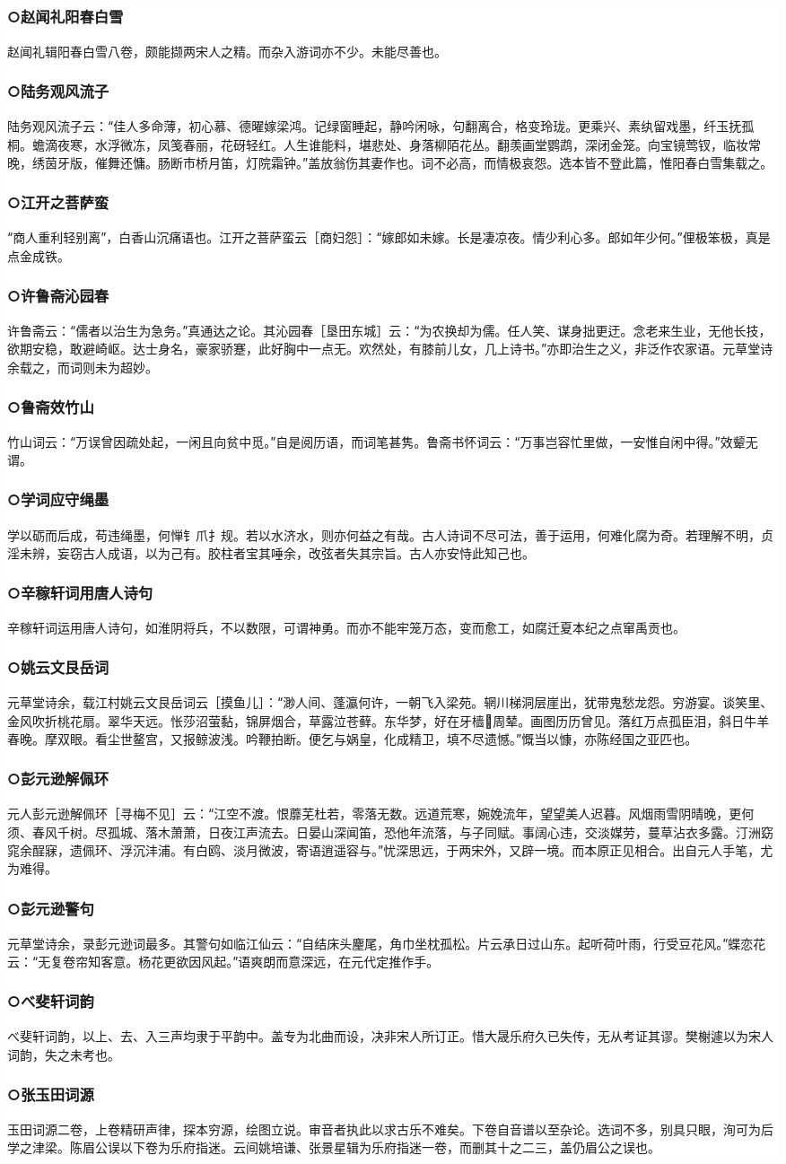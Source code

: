 ### ○赵闻礼阳春白雪  
  
赵闻礼辑阳春白雪八卷，颇能撷两宋人之精。而杂入游词亦不少。未能尽善也。  
  
### ○陆务观风流子  
  
陆务观风流子云：“佳人多命薄，初心慕、德曜嫁梁鸿。记绿窗睡起，静吟闲咏，句翻离合，格变玲珑。更乘兴、素纨留戏墨，纤玉抚孤桐。蟾滴夜寒，水浮微冻，凤笺春丽，花砑轻红。人生谁能料，堪悲处、身落柳陌花丛。翻羡画堂鹦鹉，深闭金笼。向宝镜莺钗，临妆常晚，绣茵牙版，催舞还慵。肠断市桥月笛，灯院霜钟。”盖放翁伤其妻作也。词不必高，而情极哀怨。选本皆不登此篇，惟阳春白雪集载之。  
  
### ○江开之菩萨蛮  
  
“商人重利轻别离”，白香山沉痛语也。江开之菩萨蛮云［商妇怨］：“嫁郎如未嫁。长是凄凉夜。情少利心多。郎如年少何。”俚极笨极，真是点金成铁。  
  
### ○许鲁斋沁园春  
  
许鲁斋云：“儒者以治生为急务。”真通达之论。其沁园春［垦田东城］云：“为农换却为儒。任人笑、谋身拙更迂。念老来生业，无他长技，欲期安稳，敢避崎岖。达士身名，豪家骄蹇，此好胸中一点无。欢然处，有膝前儿女，几上诗书。”亦即治生之义，非泛作农家语。元草堂诗余载之，而词则未为超妙。  
  
### ○鲁斋效竹山  
  
竹山词云：“万误曾因疏处起，一闲且向贫中觅。”自是阅历语，而词笔甚隽。鲁斋书怀词云：“万事岂容忙里做，一安惟自闲中得。”效颦无谓。  
  
### ○学词应守绳墨  
  
学以砺而后成，苟违绳墨，何惮钅爪扌规。若以水济水，则亦何益之有哉。古人诗词不尽可法，善于运用，何难化腐为奇。若理解不明，贞淫未辨，妄窃古人成语，以为己有。胶柱者宝其唾余，改弦者失其宗旨。古人亦安恃此知己也。  
  
### ○辛稼轩词用唐人诗句  
  
辛稼轩词运用唐人诗句，如淮阴将兵，不以数限，可谓神勇。而亦不能牢笼万态，变而愈工，如腐迁夏本纪之点窜禹贡也。  
  
### ○姚云文艮岳词  
  
元草堂诗余，载江村姚云文艮岳词云［摸鱼儿］：“渺人间、蓬瀛何许，一朝飞入梁苑。辋川梯洞层崖出，犹带鬼愁龙怨。穷游宴。谈笑里、金风吹折桃花扇。翠华天远。怅莎沼萤黏，锦屏烟合，草露泣苍藓。东华梦，好在牙樯周辇。画图历历曾见。落红万点孤臣泪，斜日牛羊春晚。摩双眼。看尘世鳌宫，又报鲸波浅。吟鞭拍断。便乞与娲皇，化成精卫，填不尽遗憾。”慨当以慷，亦陈经国之亚匹也。  
  
### ○彭元逊解佩环  
  
元人彭元逊解佩环［寻梅不见］云：“江空不渡。恨蘼芜杜若，零落无数。远道荒寒，婉娩流年，望望美人迟暮。风烟雨雪阴晴晚，更何须、春风千树。尽孤城、落木萧萧，日夜江声流去。日晏山深闻笛，恐他年流落，与子同赋。事阔心违，交淡媒劳，蔓草沾衣多露。汀洲窈窕余酲寐，遗佩环、浮沉沣浦。有白鸥、淡月微波，寄语逍遥容与。”忧深思远，于两宋外，又辟一境。而本原正见相合。出自元人手笔，尤为难得。  
  
### ○彭元逊警句  
  
元草堂诗余，录彭元逊词最多。其警句如临江仙云：“自结床头麈尾，角巾坐枕孤松。片云承日过山东。起听荷叶雨，行受豆花风。”蝶恋花云：“无复卷帘知客意。杨花更欲因风起。”语爽朗而意深远，在元代定推作手。  
  
### ○べ斐轩词韵  
  
べ斐轩词韵，以上、去、入三声均隶于平韵中。盖专为北曲而设，决非宋人所订正。惜大晟乐府久已失传，无从考证其谬。樊榭遽以为宋人词韵，失之未考也。  
  
### ○张玉田词源  
  
玉田词源二卷，上卷精研声律，探本穷源，绘图立说。审音者执此以求古乐不难矣。下卷自音谱以至杂论。选词不多，别具只眼，洵可为后学之津梁。陈眉公误以下卷为乐府指迷。云间姚培谦、张景星辑为乐府指迷一卷，而删其十之二三，盖仍眉公之误也。  
  